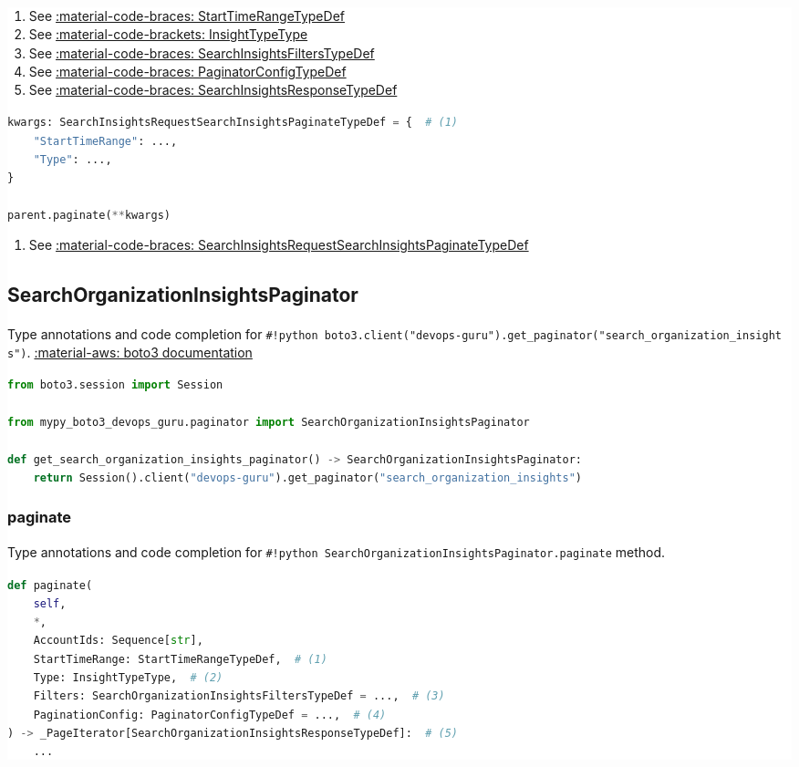 1. See [:material-code-braces: StartTimeRangeTypeDef](./type_defs.md#starttimerangetypedef) 
2. See [:material-code-brackets: InsightTypeType](./literals.md#insighttypetype) 
3. See [:material-code-braces: SearchInsightsFiltersTypeDef](./type_defs.md#searchinsightsfilterstypedef) 
4. See [:material-code-braces: PaginatorConfigTypeDef](./type_defs.md#paginatorconfigtypedef) 
5. See [:material-code-braces: SearchInsightsResponseTypeDef](./type_defs.md#searchinsightsresponsetypedef) 


```python title="Usage example with kwargs"
kwargs: SearchInsightsRequestSearchInsightsPaginateTypeDef = {  # (1)
    "StartTimeRange": ...,
    "Type": ...,
}

parent.paginate(**kwargs)
```

1. See [:material-code-braces: SearchInsightsRequestSearchInsightsPaginateTypeDef](./type_defs.md#searchinsightsrequestsearchinsightspaginatetypedef) 
## SearchOrganizationInsightsPaginator

Type annotations and code completion for `#!python boto3.client("devops-guru").get_paginator("search_organization_insights")`.
[:material-aws: boto3 documentation](https://boto3.amazonaws.com/v1/documentation/api/latest/reference/services/devops-guru.html#DevOpsGuru.Paginator.SearchOrganizationInsights)

```python title="Usage example"
from boto3.session import Session

from mypy_boto3_devops_guru.paginator import SearchOrganizationInsightsPaginator

def get_search_organization_insights_paginator() -> SearchOrganizationInsightsPaginator:
    return Session().client("devops-guru").get_paginator("search_organization_insights")
```


### paginate

Type annotations and code completion for `#!python SearchOrganizationInsightsPaginator.paginate` method.

```python title="Method definition"
def paginate(
    self,
    *,
    AccountIds: Sequence[str],
    StartTimeRange: StartTimeRangeTypeDef,  # (1)
    Type: InsightTypeType,  # (2)
    Filters: SearchOrganizationInsightsFiltersTypeDef = ...,  # (3)
    PaginationConfig: PaginatorConfigTypeDef = ...,  # (4)
) -> _PageIterator[SearchOrganizationInsightsResponseTypeDef]:  # (5)
    ...
```
